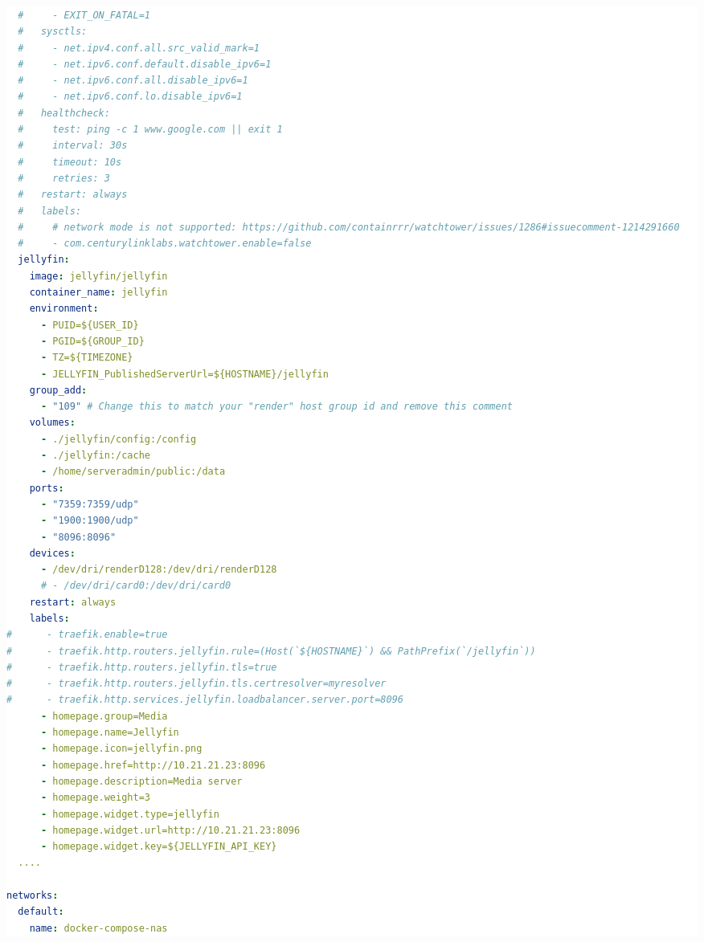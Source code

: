 ```yaml
  #     - EXIT_ON_FATAL=1
  #   sysctls:
  #     - net.ipv4.conf.all.src_valid_mark=1
  #     - net.ipv6.conf.default.disable_ipv6=1
  #     - net.ipv6.conf.all.disable_ipv6=1
  #     - net.ipv6.conf.lo.disable_ipv6=1
  #   healthcheck:
  #     test: ping -c 1 www.google.com || exit 1
  #     interval: 30s
  #     timeout: 10s
  #     retries: 3
  #   restart: always
  #   labels:
  #     # network mode is not supported: https://github.com/containrrr/watchtower/issues/1286#issuecomment-1214291660
  #     - com.centurylinklabs.watchtower.enable=false
  jellyfin:
    image: jellyfin/jellyfin
    container_name: jellyfin
    environment:
      - PUID=${USER_ID}
      - PGID=${GROUP_ID}
      - TZ=${TIMEZONE}
      - JELLYFIN_PublishedServerUrl=${HOSTNAME}/jellyfin
    group_add:
      - "109" # Change this to match your "render" host group id and remove this comment
    volumes:
      - ./jellyfin/config:/config
      - ./jellyfin:/cache
      - /home/serveradmin/public:/data
    ports:
      - "7359:7359/udp"
      - "1900:1900/udp"
      - "8096:8096"
    devices:
      - /dev/dri/renderD128:/dev/dri/renderD128
      # - /dev/dri/card0:/dev/dri/card0
    restart: always
    labels:
#      - traefik.enable=true
#      - traefik.http.routers.jellyfin.rule=(Host(`${HOSTNAME}`) && PathPrefix(`/jellyfin`))
#      - traefik.http.routers.jellyfin.tls=true
#      - traefik.http.routers.jellyfin.tls.certresolver=myresolver
#      - traefik.http.services.jellyfin.loadbalancer.server.port=8096
      - homepage.group=Media
      - homepage.name=Jellyfin
      - homepage.icon=jellyfin.png
      - homepage.href=http://10.21.21.23:8096
      - homepage.description=Media server
      - homepage.weight=3
      - homepage.widget.type=jellyfin
      - homepage.widget.url=http://10.21.21.23:8096
      - homepage.widget.key=${JELLYFIN_API_KEY}
  ....

networks:
  default:
    name: docker-compose-nas
```
